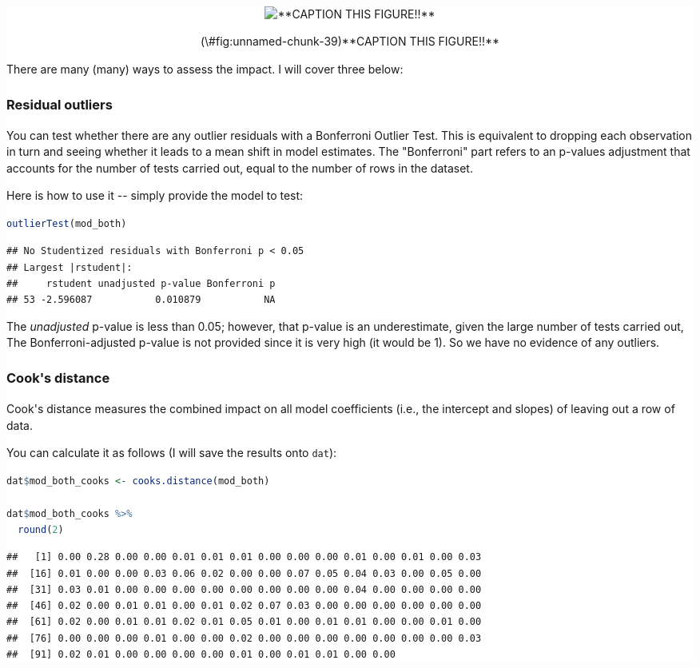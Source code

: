 <div class="figure" style="text-align: center">
<img src="004-regression-dx_files/figure-html/unnamed-chunk-39-.gif" alt="**CAPTION THIS FIGURE!!**" width="100%" />
<p class="caption">(\#fig:unnamed-chunk-39)**CAPTION THIS FIGURE!!**</p>
</div>


There are many (many) ways to assess the impact. I will cover three below:


### Residual outliers

You can test whether there are any outlier residuals with a Bonferroni Outlier Test. This is equivalent to dropping each observation in turn and seeing whether it leads to a mean shift in model estimates. The "Bonferroni" part refers to an p-values adjustment that accounts for the number of tests carried out, equal to the number of rows in the dataset.

Here is how to use it -- simply provide the model to test:


```r
outlierTest(mod_both)
```

```
## No Studentized residuals with Bonferroni p < 0.05
## Largest |rstudent|:
##     rstudent unadjusted p-value Bonferroni p
## 53 -2.596087           0.010879           NA
```

The *unadjusted* p-value is less than 0.05; however, that p-value is an underestimate, given the large number of tests carried out,  The Bonferroni-adjusted p-value is not provided since it is very high (it would be 1). So we have no evidence of any outliers.



### Cook's distance

Cook's distance measures the combined impact on all model coefficients (i.e., the intercept and slopes) of leaving out a row of data. 

You can calculate it as follows (I will save the results onto `dat`):


```r
dat$mod_both_cooks <- cooks.distance(mod_both)

dat$mod_both_cooks %>%
  round(2)
```

```
##   [1] 0.00 0.28 0.00 0.00 0.01 0.01 0.01 0.00 0.00 0.00 0.01 0.00 0.01 0.00 0.03
##  [16] 0.01 0.00 0.00 0.03 0.06 0.02 0.00 0.00 0.07 0.05 0.04 0.03 0.00 0.05 0.00
##  [31] 0.03 0.01 0.00 0.00 0.00 0.00 0.00 0.00 0.00 0.00 0.04 0.00 0.00 0.00 0.00
##  [46] 0.02 0.00 0.01 0.01 0.00 0.01 0.02 0.07 0.03 0.00 0.00 0.00 0.00 0.00 0.00
##  [61] 0.02 0.00 0.01 0.01 0.02 0.01 0.05 0.01 0.00 0.01 0.01 0.00 0.00 0.01 0.00
##  [76] 0.00 0.00 0.00 0.01 0.00 0.00 0.02 0.00 0.00 0.00 0.00 0.00 0.00 0.00 0.03
##  [91] 0.02 0.01 0.00 0.00 0.00 0.00 0.01 0.00 0.01 0.01 0.00 0.00
```
